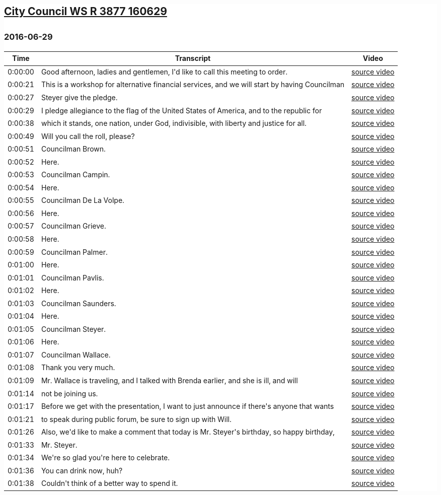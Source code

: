 ## [City Council WS R 3877 160629](https://archive.org/details/citycouncilwsr3877160629)
### 2016-06-29
| Time| Transcript| Video|
|---------|-------------------------------------------------------------------------------------------------------------|---------------------------------------------------------------------------------|
| 0:00:00| Good afternoon, ladies and gentlemen, I'd like to call this meeting to order.| [source video](https://archive.org/details/citycouncilwsr3877160629?start=0)|
| 0:00:21| This is a workshop for alternative financial services, and we will start by having Councilman| [source video](https://archive.org/details/citycouncilwsr3877160629?start=21)|
| 0:00:27| Steyer give the pledge.| [source video](https://archive.org/details/citycouncilwsr3877160629?start=27)|
| 0:00:29| I pledge allegiance to the flag of the United States of America, and to the republic for| [source video](https://archive.org/details/citycouncilwsr3877160629?start=29)|
| 0:00:38| which it stands, one nation, under God, indivisible, with liberty and justice for all.| [source video](https://archive.org/details/citycouncilwsr3877160629?start=38)|
| 0:00:49| Will you call the roll, please?| [source video](https://archive.org/details/citycouncilwsr3877160629?start=49)|
| 0:00:51| Councilman Brown.| [source video](https://archive.org/details/citycouncilwsr3877160629?start=51)|
| 0:00:52| Here.| [source video](https://archive.org/details/citycouncilwsr3877160629?start=52)|
| 0:00:53| Councilman Campin.| [source video](https://archive.org/details/citycouncilwsr3877160629?start=53)|
| 0:00:54| Here.| [source video](https://archive.org/details/citycouncilwsr3877160629?start=54)|
| 0:00:55| Councilman De La Volpe.| [source video](https://archive.org/details/citycouncilwsr3877160629?start=55)|
| 0:00:56| Here.| [source video](https://archive.org/details/citycouncilwsr3877160629?start=56)|
| 0:00:57| Councilman Grieve.| [source video](https://archive.org/details/citycouncilwsr3877160629?start=57)|
| 0:00:58| Here.| [source video](https://archive.org/details/citycouncilwsr3877160629?start=58)|
| 0:00:59| Councilman Palmer.| [source video](https://archive.org/details/citycouncilwsr3877160629?start=59)|
| 0:01:00| Here.| [source video](https://archive.org/details/citycouncilwsr3877160629?start=60)|
| 0:01:01| Councilman Pavlis.| [source video](https://archive.org/details/citycouncilwsr3877160629?start=61)|
| 0:01:02| Here.| [source video](https://archive.org/details/citycouncilwsr3877160629?start=62)|
| 0:01:03| Councilman Saunders.| [source video](https://archive.org/details/citycouncilwsr3877160629?start=63)|
| 0:01:04| Here.| [source video](https://archive.org/details/citycouncilwsr3877160629?start=64)|
| 0:01:05| Councilman Steyer.| [source video](https://archive.org/details/citycouncilwsr3877160629?start=65)|
| 0:01:06| Here.| [source video](https://archive.org/details/citycouncilwsr3877160629?start=66)|
| 0:01:07| Councilman Wallace.| [source video](https://archive.org/details/citycouncilwsr3877160629?start=67)|
| 0:01:08| Thank you very much.| [source video](https://archive.org/details/citycouncilwsr3877160629?start=68)|
| 0:01:09| Mr. Wallace is traveling, and I talked with Brenda earlier, and she is ill, and will| [source video](https://archive.org/details/citycouncilwsr3877160629?start=69)|
| 0:01:14| not be joining us.| [source video](https://archive.org/details/citycouncilwsr3877160629?start=74)|
| 0:01:17| Before we get with the presentation, I want to just announce if there's anyone that wants| [source video](https://archive.org/details/citycouncilwsr3877160629?start=77)|
| 0:01:21| to speak during public forum, be sure to sign up with Will.| [source video](https://archive.org/details/citycouncilwsr3877160629?start=81)|
| 0:01:26| Also, we'd like to make a comment that today is Mr. Steyer's birthday, so happy birthday,| [source video](https://archive.org/details/citycouncilwsr3877160629?start=86)|
| 0:01:33| Mr. Steyer.| [source video](https://archive.org/details/citycouncilwsr3877160629?start=93)|
| 0:01:34| We're so glad you're here to celebrate.| [source video](https://archive.org/details/citycouncilwsr3877160629?start=94)|
| 0:01:36| You can drink now, huh?| [source video](https://archive.org/details/citycouncilwsr3877160629?start=96)|
| 0:01:38| Couldn't think of a better way to spend it.| [source video](https://archive.org/details/citycouncilwsr3877160629?start=98)|